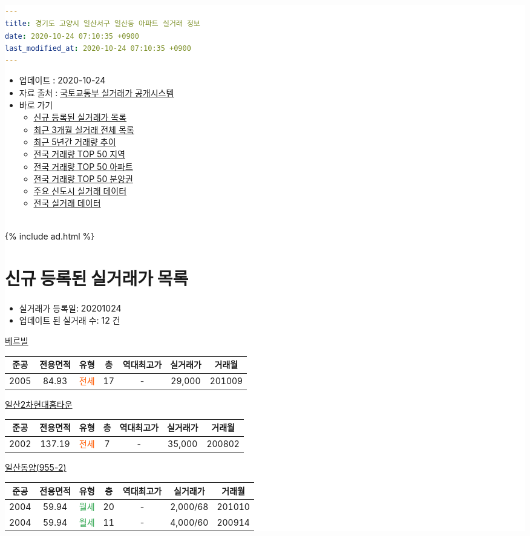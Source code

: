 ```yaml
---
title: 경기도 고양시 일산서구 일산동 아파트 실거래 정보
date: 2020-10-24 07:10:35 +0900
last_modified_at: 2020-10-24 07:10:35 +0900
---
```


* 업데이트 : 2020-10-24
* 자료 출처 : [국토교통부 실거래가 공개시스템](http://rt.molit.go.kr)
* 바로 가기
    * [신규 등록된 실거래가 목록](#신규-등록된-실거래가-목록)
    * [최근 3개월 실거래 전체 목록](#최근-3개월-실거래-전체-목록)
    * [최근 5년간 거래량 추이](#최근-5년간-거래량-추이)
    * [전국 거래량 TOP 50 지역](https://inasie.github.io/apt-trade-info/최근-3개월-전국에서-가장-거래가-많이-발생한-지역)
    * [전국 거래량 TOP 50 아파트](https://inasie.github.io/apt-trade-info/최근-3개월-전국에서-가장-거래가-많이-발생한-아파트)
    * [전국 거래량 TOP 50 분양권](https://inasie.github.io/apt-trade-info/최근-3개월-전국에서-가장-거래가-많이-발생한-분양권)
    * [주요 신도시 실거래 데이터](https://inasie.github.io/apt-trade-info/주요-신도시)
    * [전국 실거래 데이터](https://inasie.github.io/apt-trade-info/전국)
<br>
{% include ad.html %}
<br>

# 신규 등록된 실거래가 목록
* 실거래가 등록일: 20201024
* 업데이트 된 실거래 수: 12 건


[베르빌](https://search.naver.com/search.naver?query=%EA%B2%BD%EA%B8%B0%EB%8F%84+%EA%B3%A0%EC%96%91%EC%8B%9C+%EC%9D%BC%EC%82%B0%EC%84%9C%EA%B5%AC+%EC%9D%BC%EC%82%B0%EB%8F%99+%EB%B2%A0%EB%A5%B4%EB%B9%8C)

|준공|전용면적|유형|층|역대최고가|실거래가|거래월|
|:---:|:---:|:---:|:---:|:---:|:---:|:---:|
|2005|84.93|<span style="color:#ff5a00">전세</span>|17|<span style="color:#444444">-</span>|29,000|201009|

[일산2차현대홈타운](https://search.naver.com/search.naver?query=%EA%B2%BD%EA%B8%B0%EB%8F%84+%EA%B3%A0%EC%96%91%EC%8B%9C+%EC%9D%BC%EC%82%B0%EC%84%9C%EA%B5%AC+%EC%9D%BC%EC%82%B0%EB%8F%99+%EC%9D%BC%EC%82%B02%EC%B0%A8%ED%98%84%EB%8C%80%ED%99%88%ED%83%80%EC%9A%B4)

|준공|전용면적|유형|층|역대최고가|실거래가|거래월|
|:---:|:---:|:---:|:---:|:---:|:---:|:---:|
|2002|137.19|<span style="color:#ff5a00">전세</span>|7|<span style="color:#444444">-</span>|35,000|200802|

[일산동양(955-2)](https://search.naver.com/search.naver?query=%EA%B2%BD%EA%B8%B0%EB%8F%84+%EA%B3%A0%EC%96%91%EC%8B%9C+%EC%9D%BC%EC%82%B0%EC%84%9C%EA%B5%AC+%EC%9D%BC%EC%82%B0%EB%8F%99+%EC%9D%BC%EC%82%B0%EB%8F%99%EC%96%91%28955-2%29)

|준공|전용면적|유형|층|역대최고가|실거래가|거래월|
|:---:|:---:|:---:|:---:|:---:|:---:|:---:|
|2004|59.94|<span style="color:#34a853">월세</span>|20|<span style="color:#444444">-</span>|2,000/68|201010|
|2004|59.94|<span style="color:#34a853">월세</span>|11|<span style="color:#444444">-</span>|4,000/60|200914|
